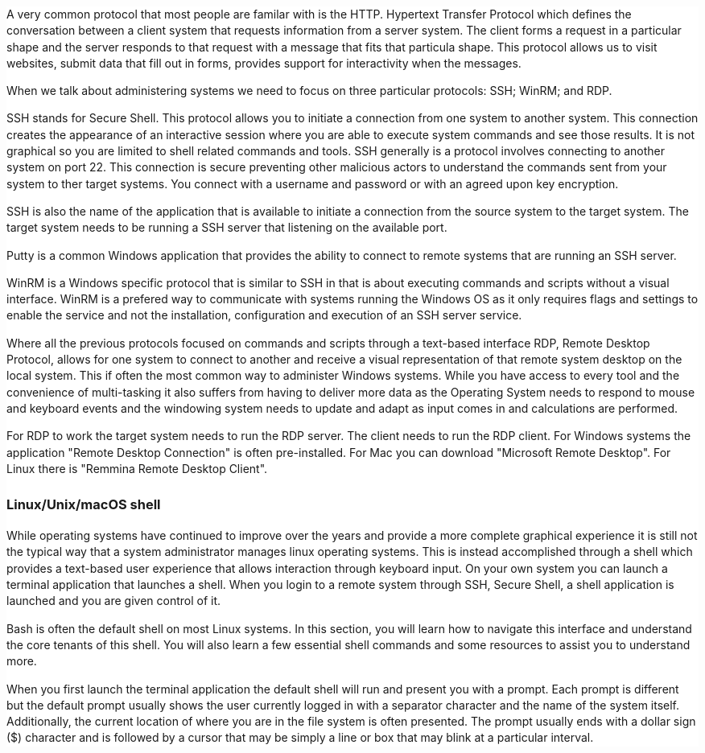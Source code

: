 A very common protocol that most people are familar with is the HTTP. Hypertext Transfer Protocol which defines the conversation between a client system that requests information from a server system. The client forms a request in a particular shape and the server responds to that request with a message that fits that particula shape. This protocol allows us to visit websites, submit data that fill out in forms, provides support for interactivity when the messages.

When we talk about administering systems we need to focus on three particular protocols: SSH; WinRM; and RDP.

SSH stands for Secure Shell. This protocol allows you to initiate a connection from one system to another system. This connection creates the appearance of an interactive session where you are able to execute system commands and see those results. It is not graphical so you are limited to shell related commands and tools. SSH generally is a protocol involves connecting to another system on port 22. This connection is secure preventing other malicious actors to understand the commands sent from your system to ther target systems. You connect with a username and password or with an agreed upon key encryption.

SSH is also the name of the application that is available to initiate a connection from the source system to the target system. The target system needs to be running a SSH server that listening on the available port.

Putty is a common Windows application that provides the ability to connect to remote systems that are running an SSH server.

WinRM is a Windows specific protocol that is similar to SSH in that is about executing commands and scripts without a visual interface. WinRM is a prefered way to communicate with systems running the Windows OS as it only requires flags and settings to enable the service and not the installation, configuration and execution of an SSH server service.

Where all the previous protocols focused on commands and scripts through a text-based interface RDP, Remote Desktop Protocol, allows for one system to connect to another and receive a visual representation of that remote system desktop on the local system. This if often the most common way to administer Windows systems. While you have access to every tool and the convenience of multi-tasking it also suffers from having to deliver more data as the Operating System needs to respond to mouse and keyboard events and the windowing system needs to update and adapt as input comes in and calculations are performed.

For RDP to work the target system needs to run the RDP server. The client needs to run the RDP client. For Windows systems the application "Remote Desktop Connection" is often pre-installed. For Mac you can download "Microsoft Remote Desktop". For Linux there is "Remmina Remote Desktop Client".


### Linux/Unix/macOS shell

While operating systems have continued to improve over the years and provide a more complete graphical experience it is still not the typical way that a system administrator manages linux operating systems. This is instead accomplished through a shell which provides a text-based user experience that allows interaction through keyboard input. On your own system you can launch a terminal application that launches a shell. When you login to a remote system through SSH, Secure Shell, a shell application is launched and you are given control of it.

Bash is often the default shell on most Linux systems. In this section, you will learn how to navigate this interface and understand the core tenants of this shell. You will also learn a few essential shell commands and some resources to assist you to understand more.

When you first launch the terminal application the default shell will run and present you with a prompt. Each prompt is different but the default prompt usually shows the user currently logged in with a separator character and the name of the system itself. Additionally, the current location of where you are in the file system is often presented. The prompt usually ends with a dollar sign ($) character and is followed by a cursor that may be simply a line or box that may blink at a particular interval.
